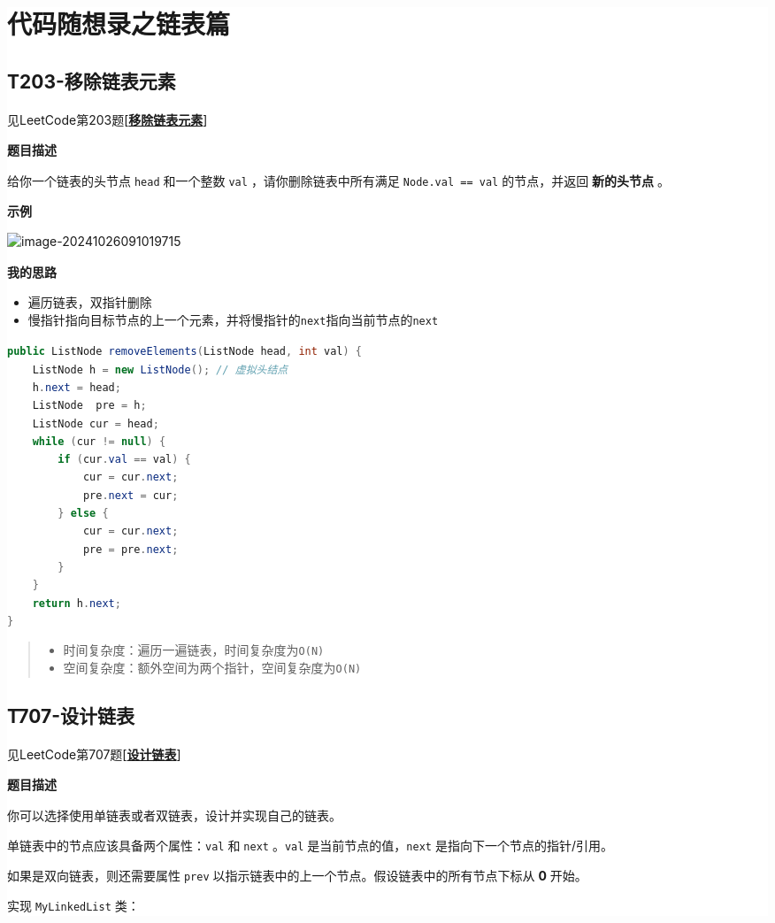 # 代码随想录之链表篇

## T203-移除链表元素

见LeetCode第203题[[**移除链表元素**](https://leetcode.cn/problems/remove-linked-list-elements/description/)]

**题目描述**

给你一个链表的头节点 `head` 和一个整数 `val` ，请你删除链表中所有满足 `Node.val == val` 的节点，并返回 **新的头节点** 。

**示例**

![image-20241026091019715](https://shepi-1308499968.cos.ap-chengdu.myqcloud.com/img/image-20241026091019715.png)

**我的思路**

* 遍历链表，双指针删除
* 慢指针指向目标节点的上一个元素，并将慢指针的`next`指向当前节点的`next`

```java
public ListNode removeElements(ListNode head, int val) {
    ListNode h = new ListNode(); // 虚拟头结点
    h.next = head;
    ListNode  pre = h;
    ListNode cur = head;
    while (cur != null) {
        if (cur.val == val) {
            cur = cur.next;
            pre.next = cur;
        } else {
            cur = cur.next;
            pre = pre.next;
        }
    }
    return h.next;
}
```

> * 时间复杂度：遍历一遍链表，时间复杂度为`O(N)`
> * 空间复杂度：额外空间为两个指针，空间复杂度为`O(N)`

## T707-设计链表

见LeetCode第707题[[**设计链表**](https://leetcode.cn/problems/design-linked-list/description/)]

**题目描述**

你可以选择使用单链表或者双链表，设计并实现自己的链表。

单链表中的节点应该具备两个属性：`val` 和 `next` 。`val` 是当前节点的值，`next` 是指向下一个节点的指针/引用。

如果是双向链表，则还需要属性 `prev` 以指示链表中的上一个节点。假设链表中的所有节点下标从 **0** 开始。

实现 `MyLinkedList` 类：
